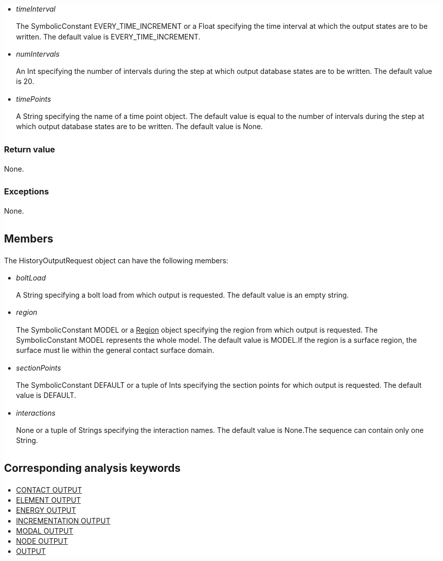 - *timeInterval*

  The SymbolicConstant EVERY_TIME_INCREMENT or a Float specifying the time interval at which the output states are to be written. The default value is EVERY_TIME_INCREMENT.

- *numIntervals*

  An Int specifying the number of intervals during the step at which output database states are to be written. The default value is 20.

- *timePoints*

  A String specifying the name of a time point object. The default value is equal to the number of intervals during the step at which output database states are to be written. The default value is None.

### Return value

None.

### Exceptions

None.



## Members

The HistoryOutputRequest object can have the following members:

- *boltLoad*

  A String specifying a bolt load from which output is requested. The default value is an empty string.

- *region*

  The SymbolicConstant MODEL or a [Region](https://help.3ds.com/2022/english/DSSIMULIA_Established/SIMACAEKERRefMap/simaker-c-regionpyc.htm?ContextScope=all) object specifying the region from which output is requested. The SymbolicConstant MODEL represents the whole model. The default value is MODEL.If the region is a surface region, the surface must lie within the general contact surface domain.

- *sectionPoints*

  The SymbolicConstant DEFAULT or a tuple of Ints specifying the section points for which output is requested. The default value is DEFAULT.

- *interactions*

  None or a tuple of Strings specifying the interaction names. The default value is None.The sequence can contain only one String.



## Corresponding analysis keywords

- [CONTACT OUTPUT](https://help.3ds.com/2022/english/DSSIMULIA_Established/SIMACAEKEYRefMap/simakey-r-contactoutput.htm?ContextScope=all#simakey-r-contactoutput)
- [ELEMENT OUTPUT](https://help.3ds.com/2022/english/DSSIMULIA_Established/SIMACAEKEYRefMap/simakey-r-elementoutput.htm?ContextScope=all#simakey-r-elementoutput)
- [ENERGY OUTPUT](https://help.3ds.com/2022/english/DSSIMULIA_Established/SIMACAEKEYRefMap/simakey-r-energyoutput.htm?ContextScope=all#simakey-r-energyoutput)
- [INCREMENTATION OUTPUT](https://help.3ds.com/2022/english/DSSIMULIA_Established/SIMACAEKEYRefMap/simakey-r-incrementationoutput.htm?ContextScope=all#simakey-r-incrementationoutput)
- [MODAL OUTPUT](https://help.3ds.com/2022/english/DSSIMULIA_Established/SIMACAEKEYRefMap/simakey-r-modaloutput.htm?ContextScope=all#simakey-r-modaloutput)
- [NODE OUTPUT](https://help.3ds.com/2022/english/DSSIMULIA_Established/SIMACAEKEYRefMap/simakey-r-nodeoutput.htm?ContextScope=all#simakey-r-nodeoutput)
- [OUTPUT](https://help.3ds.com/2022/english/DSSIMULIA_Established/SIMACAEKEYRefMap/simakey-r-output.htm?ContextScope=all#simakey-r-output)